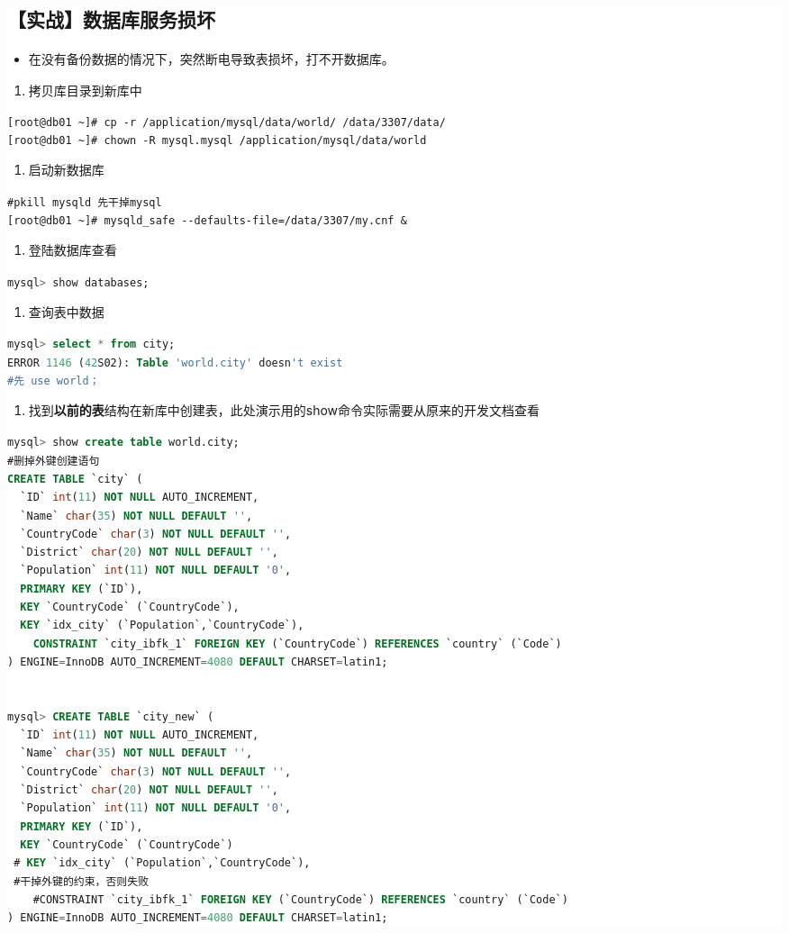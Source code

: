 ## 【实战】数据库服务损坏

- 在没有备份数据的情况下，突然断电导致表损坏，打不开数据库。

1. 拷贝库目录到新库中

```shell
[root@db01 ~]# cp -r /application/mysql/data/world/ /data/3307/data/
[root@db01 ~]# chown -R mysql.mysql /application/mysql/data/world
```

1. 启动新数据库

```shell
#pkill mysqld 先干掉mysql
[root@db01 ~]# mysqld_safe --defaults-file=/data/3307/my.cnf &
```

1. 登陆数据库查看

```sql
mysql> show databases;
```

1. 查询表中数据

```sql
mysql> select * from city;
ERROR 1146 (42S02): Table 'world.city' doesn't exist
#先 use world；

```

1. 找到**以前的表**结构在新库中创建表，此处演示用的show命令实际需要从原来的开发文档查看

```sql
mysql> show create table world.city;
#删掉外键创建语句
CREATE TABLE `city` (
  `ID` int(11) NOT NULL AUTO_INCREMENT,
  `Name` char(35) NOT NULL DEFAULT '',
  `CountryCode` char(3) NOT NULL DEFAULT '',
  `District` char(20) NOT NULL DEFAULT '',
  `Population` int(11) NOT NULL DEFAULT '0',
  PRIMARY KEY (`ID`),
  KEY `CountryCode` (`CountryCode`),
  KEY `idx_city` (`Population`,`CountryCode`),
    CONSTRAINT `city_ibfk_1` FOREIGN KEY (`CountryCode`) REFERENCES `country` (`Code`)
) ENGINE=InnoDB AUTO_INCREMENT=4080 DEFAULT CHARSET=latin1;


mysql> CREATE TABLE `city_new` (
  `ID` int(11) NOT NULL AUTO_INCREMENT,
  `Name` char(35) NOT NULL DEFAULT '',
  `CountryCode` char(3) NOT NULL DEFAULT '',
  `District` char(20) NOT NULL DEFAULT '',
  `Population` int(11) NOT NULL DEFAULT '0',
  PRIMARY KEY (`ID`),
  KEY `CountryCode` (`CountryCode`)
 # KEY `idx_city` (`Population`,`CountryCode`),
 #干掉外键的约束，否则失败
    #CONSTRAINT `city_ibfk_1` FOREIGN KEY (`CountryCode`) REFERENCES `country` (`Code`)
) ENGINE=InnoDB AUTO_INCREMENT=4080 DEFAULT CHARSET=latin1;


```
